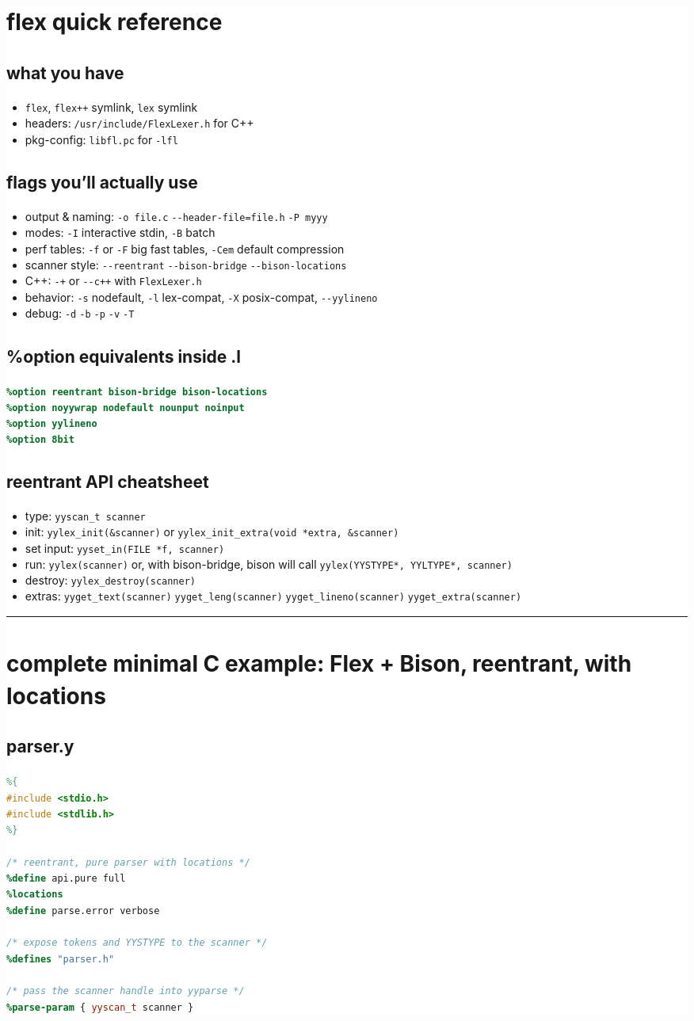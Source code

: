 # flex quick reference

## what you have

* `flex`, `flex++` symlink, `lex` symlink
* headers: `/usr/include/FlexLexer.h` for C++
* pkg-config: `libfl.pc` for `-lfl`

## flags you’ll actually use

* output & naming: `-o file.c` `--header-file=file.h` `-P myyy`
* modes: `-I` interactive stdin, `-B` batch
* perf tables: `-f` or `-F` big fast tables, `-Cem` default compression
* scanner style: `--reentrant` `--bison-bridge` `--bison-locations`
* C++: `-+` or `--c++` with `FlexLexer.h`
* behavior: `-s` nodefault, `-l` lex-compat, `-X` posix-compat, `--yylineno`
* debug: `-d` `-b` `-p` `-v` `-T`

## %option equivalents inside .l

```lex
%option reentrant bison-bridge bison-locations
%option noyywrap nodefault nounput noinput
%option yylineno
%option 8bit
```

## reentrant API cheatsheet

* type: `yyscan_t scanner`
* init: `yylex_init(&scanner)` or `yylex_init_extra(void *extra, &scanner)`
* set input: `yyset_in(FILE *f, scanner)`
* run: `yylex(scanner)` or, with bison-bridge, bison will call `yylex(YYSTYPE*, YYLTYPE*, scanner)`
* destroy: `yylex_destroy(scanner)`
* extras: `yyget_text(scanner)` `yyget_leng(scanner)` `yyget_lineno(scanner)` `yyget_extra(scanner)`

---

# complete minimal C example: Flex + Bison, reentrant, with locations

## parser.y

```yacc
%{
#include <stdio.h>
#include <stdlib.h>
%}

/* reentrant, pure parser with locations */
%define api.pure full
%locations
%define parse.error verbose

/* expose tokens and YYSTYPE to the scanner */
%defines "parser.h"

/* pass the scanner handle into yyparse */
%parse-param { yyscan_t scanner }

```